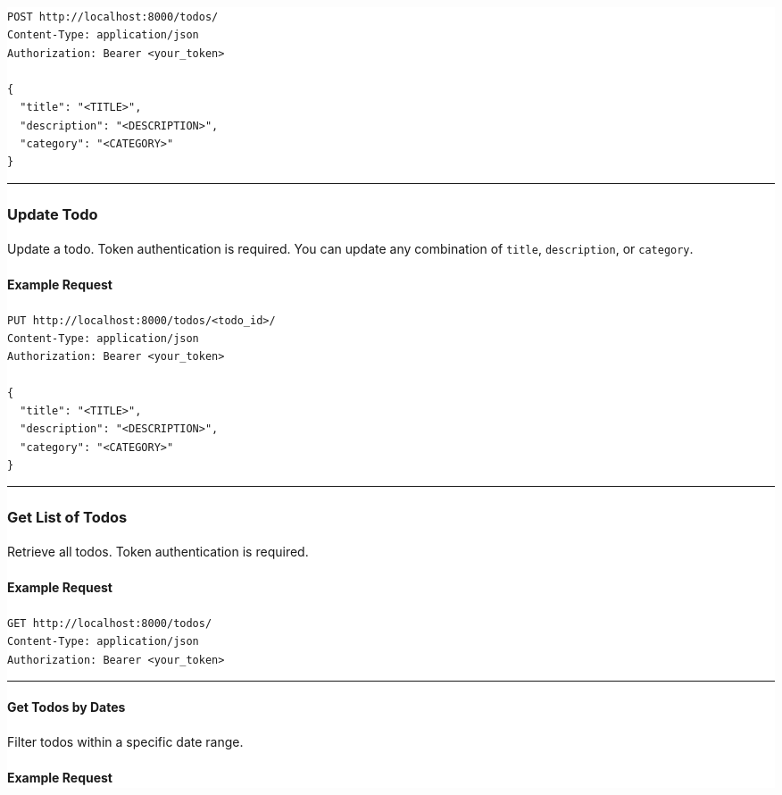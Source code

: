 ```http
POST http://localhost:8000/todos/
Content-Type: application/json
Authorization: Bearer <your_token>

{
  "title": "<TITLE>",
  "description": "<DESCRIPTION>",
  "category": "<CATEGORY>"
}
```

---

### Update Todo

Update a todo. Token authentication is required. You can update any combination of `title`, `description`, or `category`.

#### Example Request

```http
PUT http://localhost:8000/todos/<todo_id>/
Content-Type: application/json
Authorization: Bearer <your_token>

{
  "title": "<TITLE>",
  "description": "<DESCRIPTION>",
  "category": "<CATEGORY>"
}
```

---

### Get List of Todos

Retrieve all todos. Token authentication is required.

#### Example Request

```http
GET http://localhost:8000/todos/
Content-Type: application/json
Authorization: Bearer <your_token>
```

---

#### Get Todos by Dates

Filter todos within a specific date range.

#### Example Request
